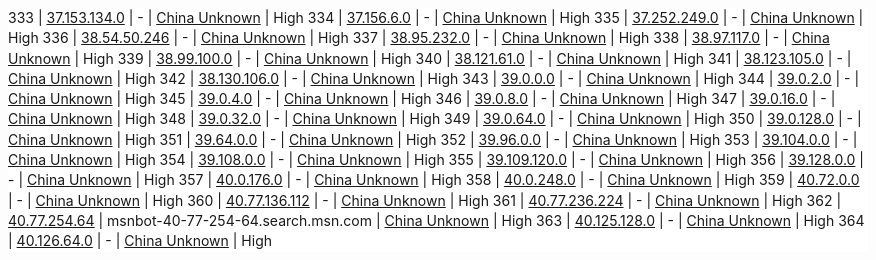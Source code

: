 333 | [37.153.134.0](https://vuldb.com/?ip.37.153.134.0) | - | [China Unknown](https://vuldb.com/?actor.china_unknown) | High
334 | [37.156.6.0](https://vuldb.com/?ip.37.156.6.0) | - | [China Unknown](https://vuldb.com/?actor.china_unknown) | High
335 | [37.252.249.0](https://vuldb.com/?ip.37.252.249.0) | - | [China Unknown](https://vuldb.com/?actor.china_unknown) | High
336 | [38.54.50.246](https://vuldb.com/?ip.38.54.50.246) | - | [China Unknown](https://vuldb.com/?actor.china_unknown) | High
337 | [38.95.232.0](https://vuldb.com/?ip.38.95.232.0) | - | [China Unknown](https://vuldb.com/?actor.china_unknown) | High
338 | [38.97.117.0](https://vuldb.com/?ip.38.97.117.0) | - | [China Unknown](https://vuldb.com/?actor.china_unknown) | High
339 | [38.99.100.0](https://vuldb.com/?ip.38.99.100.0) | - | [China Unknown](https://vuldb.com/?actor.china_unknown) | High
340 | [38.121.61.0](https://vuldb.com/?ip.38.121.61.0) | - | [China Unknown](https://vuldb.com/?actor.china_unknown) | High
341 | [38.123.105.0](https://vuldb.com/?ip.38.123.105.0) | - | [China Unknown](https://vuldb.com/?actor.china_unknown) | High
342 | [38.130.106.0](https://vuldb.com/?ip.38.130.106.0) | - | [China Unknown](https://vuldb.com/?actor.china_unknown) | High
343 | [39.0.0.0](https://vuldb.com/?ip.39.0.0.0) | - | [China Unknown](https://vuldb.com/?actor.china_unknown) | High
344 | [39.0.2.0](https://vuldb.com/?ip.39.0.2.0) | - | [China Unknown](https://vuldb.com/?actor.china_unknown) | High
345 | [39.0.4.0](https://vuldb.com/?ip.39.0.4.0) | - | [China Unknown](https://vuldb.com/?actor.china_unknown) | High
346 | [39.0.8.0](https://vuldb.com/?ip.39.0.8.0) | - | [China Unknown](https://vuldb.com/?actor.china_unknown) | High
347 | [39.0.16.0](https://vuldb.com/?ip.39.0.16.0) | - | [China Unknown](https://vuldb.com/?actor.china_unknown) | High
348 | [39.0.32.0](https://vuldb.com/?ip.39.0.32.0) | - | [China Unknown](https://vuldb.com/?actor.china_unknown) | High
349 | [39.0.64.0](https://vuldb.com/?ip.39.0.64.0) | - | [China Unknown](https://vuldb.com/?actor.china_unknown) | High
350 | [39.0.128.0](https://vuldb.com/?ip.39.0.128.0) | - | [China Unknown](https://vuldb.com/?actor.china_unknown) | High
351 | [39.64.0.0](https://vuldb.com/?ip.39.64.0.0) | - | [China Unknown](https://vuldb.com/?actor.china_unknown) | High
352 | [39.96.0.0](https://vuldb.com/?ip.39.96.0.0) | - | [China Unknown](https://vuldb.com/?actor.china_unknown) | High
353 | [39.104.0.0](https://vuldb.com/?ip.39.104.0.0) | - | [China Unknown](https://vuldb.com/?actor.china_unknown) | High
354 | [39.108.0.0](https://vuldb.com/?ip.39.108.0.0) | - | [China Unknown](https://vuldb.com/?actor.china_unknown) | High
355 | [39.109.120.0](https://vuldb.com/?ip.39.109.120.0) | - | [China Unknown](https://vuldb.com/?actor.china_unknown) | High
356 | [39.128.0.0](https://vuldb.com/?ip.39.128.0.0) | - | [China Unknown](https://vuldb.com/?actor.china_unknown) | High
357 | [40.0.176.0](https://vuldb.com/?ip.40.0.176.0) | - | [China Unknown](https://vuldb.com/?actor.china_unknown) | High
358 | [40.0.248.0](https://vuldb.com/?ip.40.0.248.0) | - | [China Unknown](https://vuldb.com/?actor.china_unknown) | High
359 | [40.72.0.0](https://vuldb.com/?ip.40.72.0.0) | - | [China Unknown](https://vuldb.com/?actor.china_unknown) | High
360 | [40.77.136.112](https://vuldb.com/?ip.40.77.136.112) | - | [China Unknown](https://vuldb.com/?actor.china_unknown) | High
361 | [40.77.236.224](https://vuldb.com/?ip.40.77.236.224) | - | [China Unknown](https://vuldb.com/?actor.china_unknown) | High
362 | [40.77.254.64](https://vuldb.com/?ip.40.77.254.64) | msnbot-40-77-254-64.search.msn.com | [China Unknown](https://vuldb.com/?actor.china_unknown) | High
363 | [40.125.128.0](https://vuldb.com/?ip.40.125.128.0) | - | [China Unknown](https://vuldb.com/?actor.china_unknown) | High
364 | [40.126.64.0](https://vuldb.com/?ip.40.126.64.0) | - | [China Unknown](https://vuldb.com/?actor.china_unknown) | High